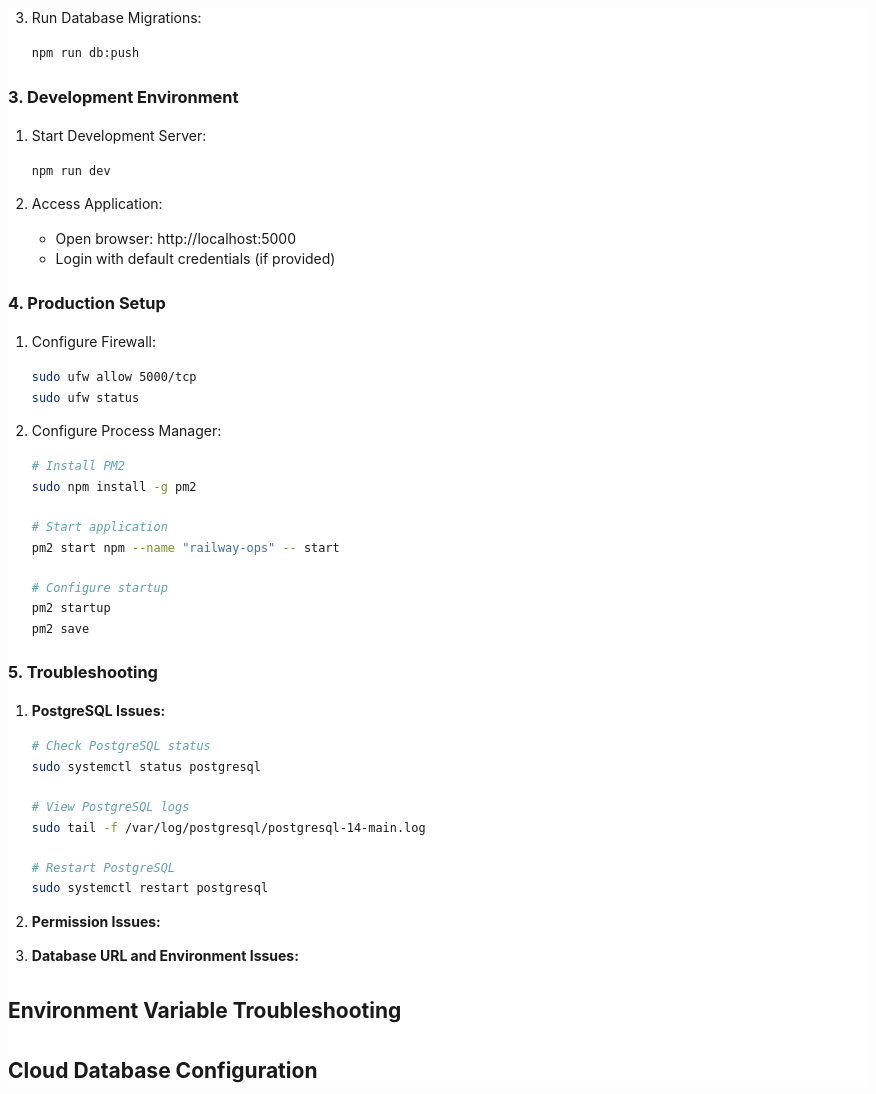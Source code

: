 3. Run Database Migrations:
   ```bash
   npm run db:push
   ```

### 3. Development Environment

1. Start Development Server:
   ```bash
   npm run dev
   ```

2. Access Application:
   - Open browser: http://localhost:5000
   - Login with default credentials (if provided)

### 4. Production Setup

1. Configure Firewall:
   ```bash
   sudo ufw allow 5000/tcp
   sudo ufw status
   ```

2. Configure Process Manager:
   ```bash
   # Install PM2
   sudo npm install -g pm2
   
   # Start application
   pm2 start npm --name "railway-ops" -- start
   
   # Configure startup
   pm2 startup
   pm2 save
   ```

### 5. Troubleshooting

1. **PostgreSQL Issues:**
   ```bash
   # Check PostgreSQL status
   sudo systemctl status postgresql
   
   # View PostgreSQL logs
   sudo tail -f /var/log/postgresql/postgresql-14-main.log
   
   # Restart PostgreSQL
   sudo systemctl restart postgresql
   ```

2. **Permission Issues:**
4. **Database URL and Environment Issues:**

## Environment Variable Troubleshooting
## Cloud Database Configuration
